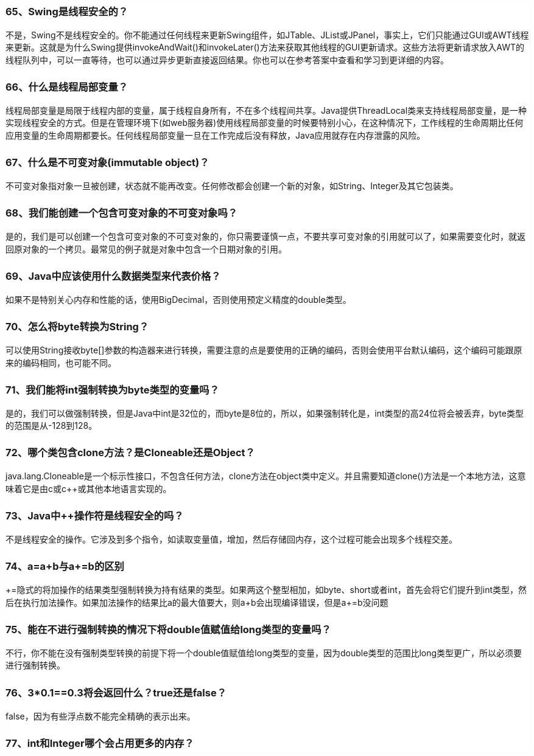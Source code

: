 ### 65、Swing是线程安全的？
不是，Swing不是线程安全的。你不能通过任何线程来更新Swing组件，如JTable、JList或JPanel，事实上，它们只能通过GUI或AWT线程来更新。这就是为什么Swing提供invokeAndWait()和invokeLater()方法来获取其他线程的GUI更新请求。这些方法将更新请求放入AWT的线程队列中，可以一直等待，也可以通过异步更新直接返回结果。你也可以在参考答案中查看和学习到更详细的内容。

### 66、什么是线程局部变量？
线程局部变量是局限于线程内部的变量，属于线程自身所有，不在多个线程间共享。Java提供ThreadLocal类来支持线程局部变量，是一种实现线程安全的方式。但是在管理环境下(如web服务器)使用线程局部变量的时候要特别小心，在这种情况下，工作线程的生命周期比任何应用变量的生命周期都要长。任何线程局部变量一旦在工作完成后没有释放，Java应用就存在内存泄露的风险。



### 67、什么是不可变对象(immutable object)？

不可变对象指对象一旦被创建，状态就不能再改变。任何修改都会创建一个新的对象，如String、Integer及其它包装类。


### 68、我们能创建一个包含可变对象的不可变对象吗？

是的，我们是可以创建一个包含可变对象的不可变对象的，你只需要谨慎一点，不要共享可变对象的引用就可以了，如果需要变化时，就返回原对象的一个拷贝。最常见的例子就是对象中包含一个日期对象的引用。

### 69、Java中应该使用什么数据类型来代表价格？
如果不是特别关心内存和性能的话，使用BigDecimal，否则使用预定义精度的double类型。

### 70、怎么将byte转换为String？
可以使用String接收byte[]参数的构造器来进行转换，需要注意的点是要使用的正确的编码，否则会使用平台默认编码，这个编码可能跟原来的编码相同，也可能不同。

### 71、我们能将int强制转换为byte类型的变量吗？

是的，我们可以做强制转换，但是Java中int是32位的，而byte是8位的，所以，如果强制转化是，int类型的高24位将会被丢弃，byte类型的范围是从-128到128。

### 72、哪个类包含clone方法？是Cloneable还是Object？

java.lang.Cloneable是一个标示性接口，不包含任何方法，clone方法在object类中定义。并且需要知道clone()方法是一个本地方法，这意味着它是由c或c++或其他本地语言实现的。

### 73、Java中++操作符是线程安全的吗？

不是线程安全的操作。它涉及到多个指令，如读取变量值，增加，然后存储回内存，这个过程可能会出现多个线程交差。

### 74、a=a+b与a+=b的区别

+=隐式的将加操作的结果类型强制转换为持有结果的类型。如果两这个整型相加，如byte、short或者int，首先会将它们提升到int类型，然后在执行加法操作。如果加法操作的结果比a的最大值要大，则a+b会出现编译错误，但是a+=b没问题

### 75、能在不进行强制转换的情况下将double值赋值给long类型的变量吗？

不行，你不能在没有强制类型转换的前提下将一个double值赋值给long类型的变量，因为double类型的范围比long类型更广，所以必须要进行强制转换。

### 76、3*0.1==0.3将会返回什么？true还是false？

false，因为有些浮点数不能完全精确的表示出来。

### 77、int和Integer哪个会占用更多的内存？
